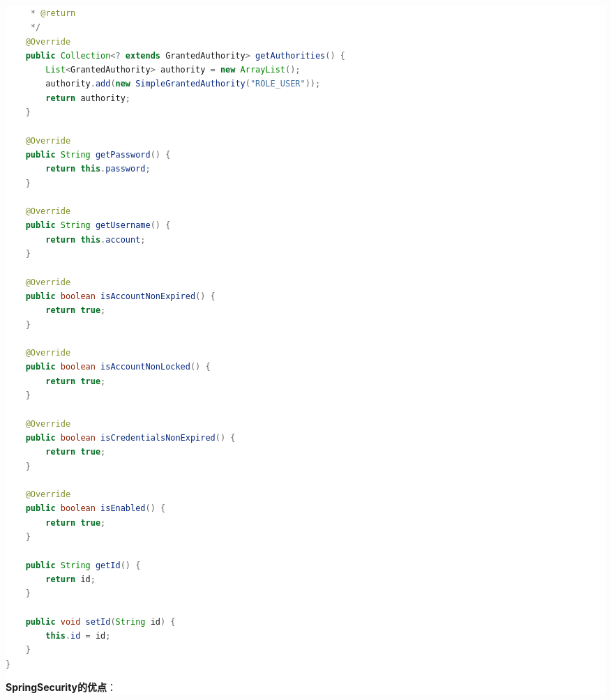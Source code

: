 ```java
     * @return
     */
    @Override
    public Collection<? extends GrantedAuthority> getAuthorities() {
        List<GrantedAuthority> authority = new ArrayList();
        authority.add(new SimpleGrantedAuthority("ROLE_USER"));
        return authority;
    }

    @Override
    public String getPassword() {
        return this.password;
    }

    @Override
    public String getUsername() {
        return this.account;
    }

    @Override
    public boolean isAccountNonExpired() {
        return true;
    }

    @Override
    public boolean isAccountNonLocked() {
        return true;
    }

    @Override
    public boolean isCredentialsNonExpired() {
        return true;
    }

    @Override
    public boolean isEnabled() {
        return true;
    }

    public String getId() {
        return id;
    }

    public void setId(String id) {
        this.id = id;
    }
}
```

**SpringSecurity的优点**：
